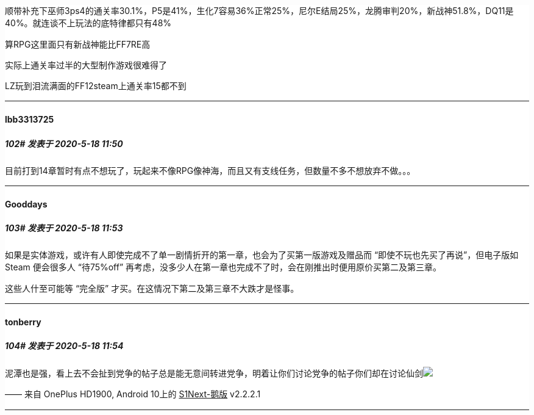 
顺带补充下巫师3ps4的通关率30.1%，P5是41%，生化7容易36%正常25%，尼尔E结局25%，龙腾审判20%，新战神51.8%，DQ11是40%。就连谈不上玩法的底特律都只有48%


算RPG这里面只有新战神能比FF7RE高

实际上通关率过半的大型制作游戏很难得了


LZ玩到泪流满面的FF12steam上通关率15都不到







*****

####  lbb3313725  
##### 102#       发表于 2020-5-18 11:50




目前打到14章暂时有点不想玩了，玩起来不像RPG像神海，而且又有支线任务，但数量不多不想放弃不做。。。







*****

####  Gooddays  
##### 103#       发表于 2020-5-18 11:53




如果是实体游戏，或许有人即使完成不了单一剧情折开的第一章，也会为了买第一版游戏及赠品而 “即使不玩也先买了再说”，但电子版如 Steam 便会很多人 “待75%off” 再考虑，没多少人在第一章也完成不了时，会在刚推出时便用原价买第二及第三章。

这些人什至可能等 “完全版” 才买。在这情况下第二及第三章不大跌才是怪事。







*****

####  tonberry  
##### 104#       发表于 2020-5-18 11:54




泥潭也是强，看上去不会扯到党争的帖子总是能无意间转进党争，明着让你们讨论党争的帖子你们却在讨论仙剑<img src="https://static.saraba1st.com/image/smiley/face2017/037.png" referrerpolicy="no-referrer">

—— 来自 OnePlus HD1900, Android 10上的 [S1Next-鹅版](https://github.com/ykrank/S1-Next/releases) v2.2.2.1







*****

